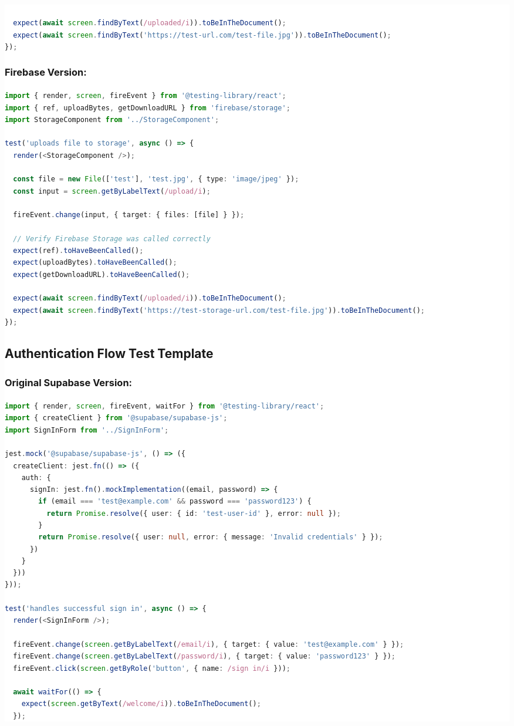 ```typescript
  
  expect(await screen.findByText(/uploaded/i)).toBeInTheDocument();
  expect(await screen.findByText('https://test-url.com/test-file.jpg')).toBeInTheDocument();
});
```

### Firebase Version:
```typescript
import { render, screen, fireEvent } from '@testing-library/react';
import { ref, uploadBytes, getDownloadURL } from 'firebase/storage';
import StorageComponent from '../StorageComponent';

test('uploads file to storage', async () => {
  render(<StorageComponent />);
  
  const file = new File(['test'], 'test.jpg', { type: 'image/jpeg' });
  const input = screen.getByLabelText(/upload/i);
  
  fireEvent.change(input, { target: { files: [file] } });
  
  // Verify Firebase Storage was called correctly
  expect(ref).toHaveBeenCalled();
  expect(uploadBytes).toHaveBeenCalled();
  expect(getDownloadURL).toHaveBeenCalled();
  
  expect(await screen.findByText(/uploaded/i)).toBeInTheDocument();
  expect(await screen.findByText('https://test-storage-url.com/test-file.jpg')).toBeInTheDocument();
});
```

## Authentication Flow Test Template

### Original Supabase Version:
```typescript
import { render, screen, fireEvent, waitFor } from '@testing-library/react';
import { createClient } from '@supabase/supabase-js';
import SignInForm from '../SignInForm';

jest.mock('@supabase/supabase-js', () => ({
  createClient: jest.fn(() => ({
    auth: {
      signIn: jest.fn().mockImplementation((email, password) => {
        if (email === 'test@example.com' && password === 'password123') {
          return Promise.resolve({ user: { id: 'test-user-id' }, error: null });
        }
        return Promise.resolve({ user: null, error: { message: 'Invalid credentials' } });
      })
    }
  }))
}));

test('handles successful sign in', async () => {
  render(<SignInForm />);
  
  fireEvent.change(screen.getByLabelText(/email/i), { target: { value: 'test@example.com' } });
  fireEvent.change(screen.getByLabelText(/password/i), { target: { value: 'password123' } });
  fireEvent.click(screen.getByRole('button', { name: /sign in/i }));
  
  await waitFor(() => {
    expect(screen.getByText(/welcome/i)).toBeInTheDocument();
  });
```
